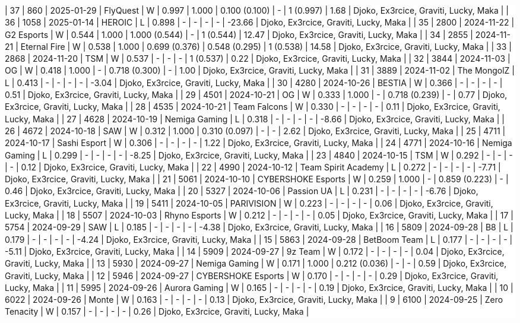 |           37 |      860 | 2025-01-29 | FlyQuest                   | W   | 0.997      | 1.000        | 0.100 (0.100)    | -                | 1 (0.997) |     1.68 | Djoko, Ex3rcice, Graviti, Lucky, Maka |
|           36 |     1058 | 2025-01-14 | HEROIC                     | L   | 0.898      | -            | -                | -                | -         |   -23.66 | Djoko, Ex3rcice, Graviti, Lucky, Maka |
|           35 |     2800 | 2024-11-22 | G2 Esports                 | W   | 0.544      | 1.000        | 1.000 (0.544)    | -                | 1 (0.544) |    12.47 | Djoko, Ex3rcice, Graviti, Lucky, Maka |
|           34 |     2855 | 2024-11-21 | Eternal Fire               | W   | 0.538      | 1.000        | 0.699 (0.376)    | 0.548 (0.295)    | 1 (0.538) |    14.58 | Djoko, Ex3rcice, Graviti, Lucky, Maka |
|           33 |     2868 | 2024-11-20 | TSM                        | W   | 0.537      | -            | -                | -                | 1 (0.537) |     0.22 | Djoko, Ex3rcice, Graviti, Lucky, Maka |
|           32 |     3844 | 2024-11-03 | OG                         | W   | 0.418      | 1.000        | -                | 0.718 (0.300)    | -         |     1.00 | Djoko, Ex3rcice, Graviti, Lucky, Maka |
|           31 |     3889 | 2024-11-02 | The MongolZ                | L   | 0.413      | -            | -                | -                | -         |    -3.04 | Djoko, Ex3rcice, Graviti, Lucky, Maka |
|           30 |     4280 | 2024-10-26 | BESTIA                     | W   | 0.366      | -            | -                | -                | -         |     0.51 | Djoko, Ex3rcice, Graviti, Lucky, Maka |
|           29 |     4501 | 2024-10-21 | OG                         | W   | 0.333      | 1.000        | -                | 0.718 (0.239)    | -         |     0.77 | Djoko, Ex3rcice, Graviti, Lucky, Maka |
|           28 |     4535 | 2024-10-21 | Team Falcons               | W   | 0.330      | -            | -                | -                | -         |     0.11 | Djoko, Ex3rcice, Graviti, Lucky, Maka |
|           27 |     4628 | 2024-10-19 | Nemiga Gaming              | L   | 0.318      | -            | -                | -                | -         |    -8.66 | Djoko, Ex3rcice, Graviti, Lucky, Maka |
|           26 |     4672 | 2024-10-18 | SAW                        | W   | 0.312      | 1.000        | 0.310 (0.097)    | -                | -         |     2.62 | Djoko, Ex3rcice, Graviti, Lucky, Maka |
|           25 |     4711 | 2024-10-17 | Sashi Esport               | W   | 0.306      | -            | -                | -                | -         |     1.22 | Djoko, Ex3rcice, Graviti, Lucky, Maka |
|           24 |     4771 | 2024-10-16 | Nemiga Gaming              | L   | 0.299      | -            | -                | -                | -         |    -8.25 | Djoko, Ex3rcice, Graviti, Lucky, Maka |
|           23 |     4840 | 2024-10-15 | TSM                        | W   | 0.292      | -            | -                | -                | -         |     0.12 | Djoko, Ex3rcice, Graviti, Lucky, Maka |
|           22 |     4990 | 2024-10-12 | Team Spirit Academy        | L   | 0.272      | -            | -                | -                | -         |    -7.71 | Djoko, Ex3rcice, Graviti, Lucky, Maka |
|           21 |     5061 | 2024-10-10 | CYBERSHOKE Esports         | W   | 0.259      | 1.000        | -                | 0.859 (0.223)    | -         |     0.46 | Djoko, Ex3rcice, Graviti, Lucky, Maka |
|           20 |     5327 | 2024-10-06 | Passion UA                 | L   | 0.231      | -            | -                | -                | -         |    -6.76 | Djoko, Ex3rcice, Graviti, Lucky, Maka |
|           19 |     5411 | 2024-10-05 | PARIVISION                 | W   | 0.223      | -            | -                | -                | -         |     0.06 | Djoko, Ex3rcice, Graviti, Lucky, Maka |
|           18 |     5507 | 2024-10-03 | Rhyno Esports              | W   | 0.212      | -            | -                | -                | -         |     0.05 | Djoko, Ex3rcice, Graviti, Lucky, Maka |
|           17 |     5754 | 2024-09-29 | SAW                        | L   | 0.185      | -            | -                | -                | -         |    -4.38 | Djoko, Ex3rcice, Graviti, Lucky, Maka |
|           16 |     5809 | 2024-09-28 | B8                         | L   | 0.179      | -            | -                | -                | -         |    -4.24 | Djoko, Ex3rcice, Graviti, Lucky, Maka |
|           15 |     5863 | 2024-09-28 | BetBoom Team               | L   | 0.177      | -            | -                | -                | -         |    -5.11 | Djoko, Ex3rcice, Graviti, Lucky, Maka |
|           14 |     5909 | 2024-09-27 | 9z Team                    | W   | 0.172      | -            | -                | -                | -         |     0.04 | Djoko, Ex3rcice, Graviti, Lucky, Maka |
|           13 |     5930 | 2024-09-27 | Nemiga Gaming              | W   | 0.171      | 1.000        | 0.212 (0.036)    | -                | -         |     0.59 | Djoko, Ex3rcice, Graviti, Lucky, Maka |
|           12 |     5946 | 2024-09-27 | CYBERSHOKE Esports         | W   | 0.170      | -            | -                | -                | -         |     0.29 | Djoko, Ex3rcice, Graviti, Lucky, Maka |
|           11 |     5995 | 2024-09-26 | Aurora Gaming              | W   | 0.165      | -            | -                | -                | -         |     0.19 | Djoko, Ex3rcice, Graviti, Lucky, Maka |
|           10 |     6022 | 2024-09-26 | Monte                      | W   | 0.163      | -            | -                | -                | -         |     0.13 | Djoko, Ex3rcice, Graviti, Lucky, Maka |
|            9 |     6100 | 2024-09-25 | Zero Tenacity              | W   | 0.157      | -            | -                | -                | -         |     0.26 | Djoko, Ex3rcice, Graviti, Lucky, Maka |